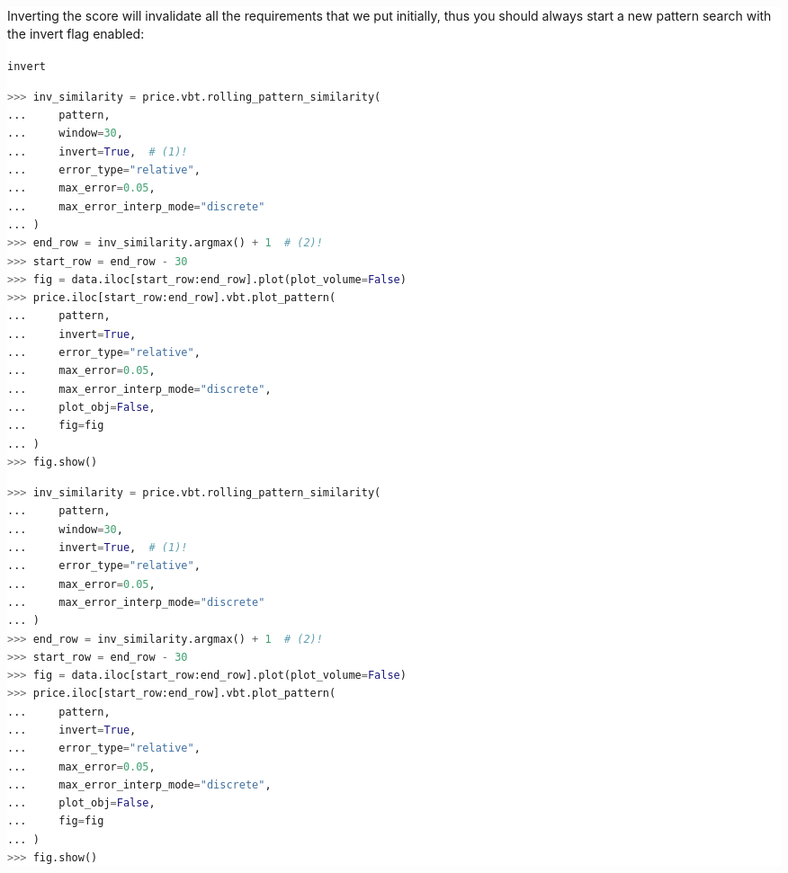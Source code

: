 Inverting the score will invalidate all the requirements that we put initially, thus you should always start a new pattern search with the invert flag enabled:

```python
invert
```

```python
>>> inv_similarity = price.vbt.rolling_pattern_similarity(
...     pattern, 
...     window=30,
...     invert=True,  # (1)!
...     error_type="relative",
...     max_error=0.05,
...     max_error_interp_mode="discrete"
... )
>>> end_row = inv_similarity.argmax() + 1  # (2)!
>>> start_row = end_row - 30
>>> fig = data.iloc[start_row:end_row].plot(plot_volume=False)
>>> price.iloc[start_row:end_row].vbt.plot_pattern(
...     pattern, 
...     invert=True,
...     error_type="relative",
...     max_error=0.05,
...     max_error_interp_mode="discrete",
...     plot_obj=False, 
...     fig=fig
... )
>>> fig.show()
```

```python
>>> inv_similarity = price.vbt.rolling_pattern_similarity(
...     pattern, 
...     window=30,
...     invert=True,  # (1)!
...     error_type="relative",
...     max_error=0.05,
...     max_error_interp_mode="discrete"
... )
>>> end_row = inv_similarity.argmax() + 1  # (2)!
>>> start_row = end_row - 30
>>> fig = data.iloc[start_row:end_row].plot(plot_volume=False)
>>> price.iloc[start_row:end_row].vbt.plot_pattern(
...     pattern, 
...     invert=True,
...     error_type="relative",
...     max_error=0.05,
...     max_error_interp_mode="discrete",
...     plot_obj=False, 
...     fig=fig
... )
>>> fig.show()
```
